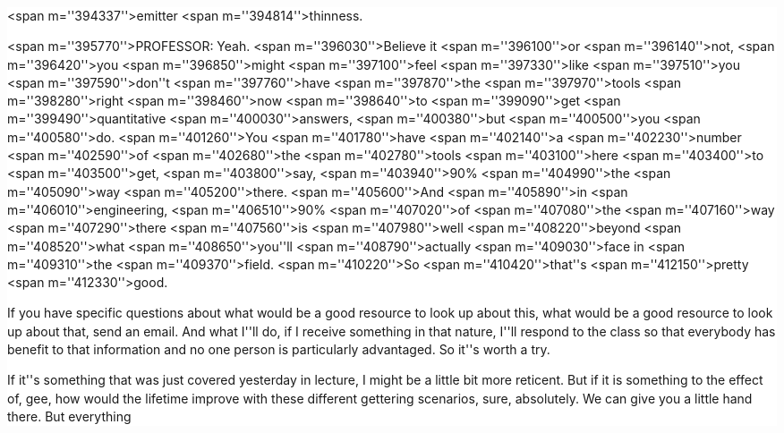   <span m=''394337''>emitter</span> <span m=''394814''>thinness.</span> </p><p><span
  m=''395770''>PROFESSOR: Yeah.</span> <span m=''396030''>Believe it</span> <span
  m=''396100''>or</span> <span m=''396140''>not,</span> <span m=''396420''>you</span>
  <span m=''396850''>might</span> <span m=''397100''>feel</span> <span m=''397330''>like</span>
  <span m=''397510''>you</span> <span m=''397590''>don''t</span> <span m=''397760''>have</span>
  <span m=''397870''>the</span> <span m=''397970''>tools</span> <span m=''398280''>right</span>
  <span m=''398460''>now</span> <span m=''398640''>to</span> <span m=''399090''>get</span>
  <span m=''399490''>quantitative</span> <span m=''400030''>answers,</span> <span
  m=''400380''>but</span> <span m=''400500''>you</span> <span m=''400580''>do.</span>
  <span m=''401260''>You</span> <span m=''401780''>have</span> <span m=''402140''>a</span>
  <span m=''402230''>number</span> <span m=''402590''>of</span> <span m=''402680''>the</span>
  <span m=''402780''>tools</span> <span m=''403100''>here</span> <span m=''403400''>to</span>
  <span m=''403500''>get,</span> <span m=''403800''>say,</span> <span m=''403940''>90%</span>
  <span m=''404990''>the</span> <span m=''405090''>way</span> <span m=''405200''>there.</span>
  <span m=''405600''>And</span> <span m=''405890''>in</span> <span m=''406010''>engineering,</span>
  <span m=''406510''>90%</span> <span m=''407020''>of</span> <span m=''407080''>the</span>
  <span m=''407160''>way</span> <span m=''407290''>there</span> <span m=''407560''>is</span>
  <span m=''407980''>well</span> <span m=''408220''>beyond</span> <span m=''408520''>what</span>
  <span m=''408650''>you''ll</span> <span m=''408790''>actually</span> <span m=''409030''>face
  in</span> <span m=''409310''>the</span> <span m=''409370''>field.</span> <span m=''410220''>So</span>
  <span m=''410420''>that''s</span> <span m=''412150''>pretty</span> <span m=''412330''>good.</span>
  </p><p><span m=''413090''>If</span> <span m=''413400''>you</span> <span m=''413510''>have</span>
  <span m=''414030''>specific</span> <span m=''414700''>questions</span> <span m=''415400''>about</span>
  <span m=''416140''>what</span> <span m=''416380''>would</span> <span m=''416470''>be</span>
  <span m=''416590''>a</span> <span m=''416650''>good</span> <span m=''416830''>resource</span>
  <span m=''417280''>to</span> <span m=''418250''>look</span> <span m=''418450''>up</span>
  <span m=''418580''>about</span> <span m=''418830''>this,</span> <span m=''419030''>what
  would</span> <span m=''419210''>be a</span> <span m=''419440''>good</span> <span
  m=''419560''>resource</span> <span m=''419890''>to</span> <span m=''419980''>look</span>
  <span m=''420140''>up</span> <span m=''420230''>about</span> <span m=''420490''>that,</span>
  <span m=''421330''>send</span> <span m=''421570''>an</span> <span m=''421650''>email.</span>
  <span m=''422310''>And</span> <span m=''422700''>what</span> <span m=''423040''>I''ll</span>
  <span m=''423250''>do,</span> <span m=''423380''>if</span> <span m=''423510''>I</span>
  <span m=''423580''>receive</span> <span m=''423960''>something</span> <span m=''424440''>in</span>
  <span m=''424760''>that</span> <span m=''424940''>nature,</span> <span m=''425740''>I''ll</span>
  <span m=''425780''>respond</span> <span m=''426370''>to</span> <span m=''426520''>the</span>
  <span m=''426650''>class</span> <span m=''428100''>so</span> <span m=''428230''>that</span>
  <span m=''428380''>everybody</span> <span m=''428710''>has</span> <span m=''428850''>benefit</span>
  <span m=''429200''>to</span> <span m=''429270''>that</span> <span m=''429390''>information</span>
  <span m=''429880''>and</span> <span m=''429970''>no</span> <span m=''430060''>one</span>
  <span m=''430220''>person is</span> <span m=''430630''>particularly</span> <span
  m=''431040''>advantaged.</span> <span m=''432050''>So</span> <span m=''432160''>it''s</span>
  <span m=''432240''>worth</span> <span m=''432420''>a</span> <span m=''432470''>try.</span>
  </p><p><span m=''433400''>If</span> <span m=''433520''>it''s</span> <span m=''433650''>something</span>
  <span m=''433970''>that</span> <span m=''435140''>was</span> <span m=''435330''>just</span>
  <span m=''435550''>covered</span> <span m=''435800''>yesterday</span> <span m=''436150''>in</span>
  <span m=''436230''>lecture,</span> <span m=''437130''>I</span> <span m=''437180''>might</span>
  <span m=''437360''>be</span> <span m=''437430''>a</span> <span m=''437480''>little</span>
  <span m=''437630''>bit</span> <span m=''437760''>more</span> <span m=''437900''>reticent.</span>
  <span m=''438340''>But</span> <span m=''438520''>if</span> <span m=''438630''>it</span>
  <span m=''438730''>is</span> <span m=''439290''>something</span> <span m=''439550''>to</span>
  <span m=''439640''>the effect</span> <span m=''439895''>of,</span> <span m=''440150''>gee,</span>
  <span m=''440570''>how</span> <span m=''440800''>would the</span> <span m=''440910''>lifetime</span>
  <span m=''441310''>improve</span> <span m=''441920''>with</span> <span m=''442080''>these</span>
  <span m=''442250''>different</span> <span m=''442530''>gettering</span> <span m=''442880''>scenarios,</span>
  <span m=''443960''>sure,</span> <span m=''444480''>absolutely.</span> <span m=''445020''>We</span>
  <span m=''445450''>can</span> <span m=''445710''>give</span> <span m=''445860''>you</span>
  <span m=''445940''>a</span> <span m=''445960''>little</span> <span m=''446120''>hand</span>
  <span m=''446370''>there.</span> <span m=''447360''>But</span> <span m=''447470''>everything</span>